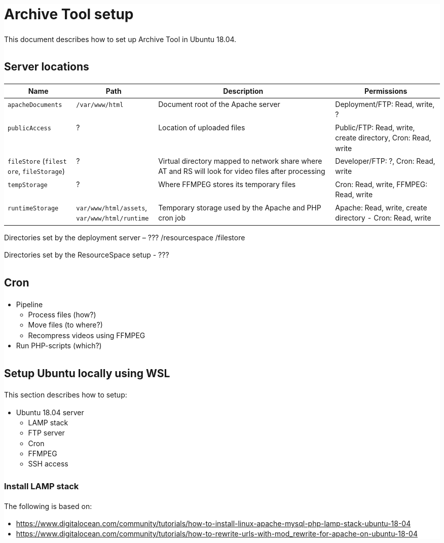 # Archive Tool setup

This document describes how to set up Archive Tool in Ubuntu 18.04.

## Server locations

| Name                                     | Path                                          | Description                                                                                          | Permissions                                                  |
| ---------------------------------------- | --------------------------------------------- | ---------------------------------------------------------------------------------------------------- | ------------------------------------------------------------ |
| `apacheDocuments`                        | `/var/www/html`                               | Document root of the Apache server                                                                   | Deployment/FTP: Read, write, ?                               |
| `publicAccess`                           | ?                                             | Location of uploaded files                                                                           | Public/FTP: Read, write, create directory, Cron: Read, write |
| `fileStore` (`filestore`, `fileStorage`) | ?                                             | Virtual directory mapped to network share where AT and RS will look for video files after processing | Developer/FTP: ?, Cron: Read, write                          |
| `tempStorage`                            | ?                                             | Where FFMPEG stores its temporary files                                                              | Cron: Read, write, FFMPEG: Read, write                       |
| `runtimeStorage`                         | `var/www/html/assets`, `var/www/html/runtime` | Temporary storage used by the Apache and PHP cron job                                                | Apache: Read, write, create directory - Cron: Read, write    |

Directories set by the deployment server – ???
/resourcespace
/filestore

Directories set by the ResourceSpace setup - ???

## Cron

- Pipeline
  - Process files (how?)
  - Move files (to where?)
  - Recompress videos using FFMPEG
- Run PHP-scripts (which?)

## Setup Ubuntu locally using WSL

This section describes how to setup:

- Ubuntu 18.04 server
  - LAMP stack
  - FTP server
  - Cron
  - FFMPEG
  - SSH access

### Install LAMP stack

The following is based on:

- https://www.digitalocean.com/community/tutorials/how-to-install-linux-apache-mysql-php-lamp-stack-ubuntu-18-04
- https://www.digitalocean.com/community/tutorials/how-to-rewrite-urls-with-mod_rewrite-for-apache-on-ubuntu-18-04
